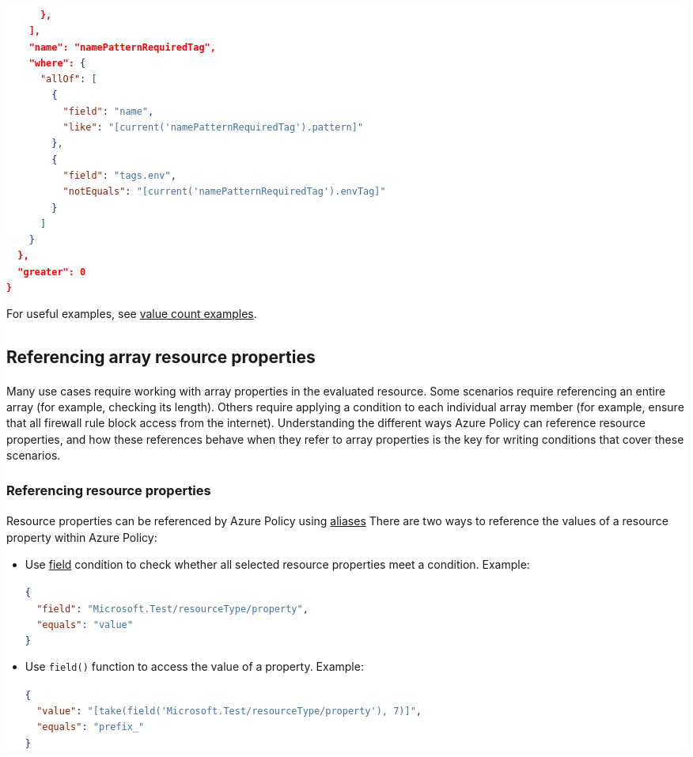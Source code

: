 ```json
      },
    ],
    "name": "namePatternRequiredTag",
    "where": {
      "allOf": [
        {
          "field": "name",
          "like": "[current('namePatternRequiredTag').pattern]"
        },
        {
          "field": "tags.env",
          "notEquals": "[current('namePatternRequiredTag').envTag]"
        }
      ]
    }
  },
  "greater": 0
}
```

For useful examples, see [value count examples](../concepts/definition-structure.md#value-count-examples).

## Referencing array resource properties

Many use cases require working with array properties in the evaluated resource. Some scenarios require referencing an entire array (for example, checking its length). Others require applying a condition to each individual array member (for example, ensure that all firewall rule block access from the internet). Understanding the different ways Azure Policy can reference resource properties, and how these references behave when they refer to array properties is the key for writing conditions that cover these scenarios.

### Referencing resource properties

Resource properties can be referenced by Azure Policy using [aliases](../concepts/definition-structure.md#aliases) There are two ways to reference the values of a resource property within Azure Policy:

- Use [field](../concepts/definition-structure.md#fields) condition to check whether all selected resource properties meet a condition. Example:

  ```json
  {
    "field": "Microsoft.Test/resourceType/property",
    "equals": "value"
  }
  ```

- Use `field()` function to access the value of a property. Example:

  ```json
  {
    "value": "[take(field('Microsoft.Test/resourceType/property'), 7)]",
    "equals": "prefix_"
  }
  ```
